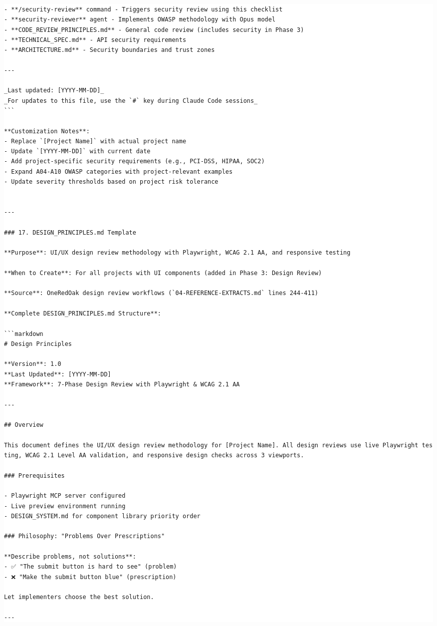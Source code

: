 ````
- **/security-review** command - Triggers security review using this checklist
- **security-reviewer** agent - Implements OWASP methodology with Opus model
- **CODE_REVIEW_PRINCIPLES.md** - General code review (includes security in Phase 3)
- **TECHNICAL_SPEC.md** - API security requirements
- **ARCHITECTURE.md** - Security boundaries and trust zones

---

_Last updated: [YYYY-MM-DD]_
_For updates to this file, use the `#` key during Claude Code sessions_
```

**Customization Notes**:
- Replace `[Project Name]` with actual project name
- Update `[YYYY-MM-DD]` with current date
- Add project-specific security requirements (e.g., PCI-DSS, HIPAA, SOC2)
- Expand A04-A10 OWASP categories with project-relevant examples
- Update severity thresholds based on project risk tolerance


---

### 17. DESIGN_PRINCIPLES.md Template

**Purpose**: UI/UX design review methodology with Playwright, WCAG 2.1 AA, and responsive testing

**When to Create**: For all projects with UI components (added in Phase 3: Design Review)

**Source**: OneRedOak design review workflows (`04-REFERENCE-EXTRACTS.md` lines 244-411)

**Complete DESIGN_PRINCIPLES.md Structure**:

```markdown
# Design Principles

**Version**: 1.0
**Last Updated**: [YYYY-MM-DD]
**Framework**: 7-Phase Design Review with Playwright & WCAG 2.1 AA

---

## Overview

This document defines the UI/UX design review methodology for [Project Name]. All design reviews use live Playwright testing, WCAG 2.1 Level AA validation, and responsive design checks across 3 viewports.

### Prerequisites

- Playwright MCP server configured
- Live preview environment running
- DESIGN_SYSTEM.md for component library priority order

### Philosophy: "Problems Over Prescriptions"

**Describe problems, not solutions**:
- ✅ "The submit button is hard to see" (problem)
- ❌ "Make the submit button blue" (prescription)

Let implementers choose the best solution.

---

````